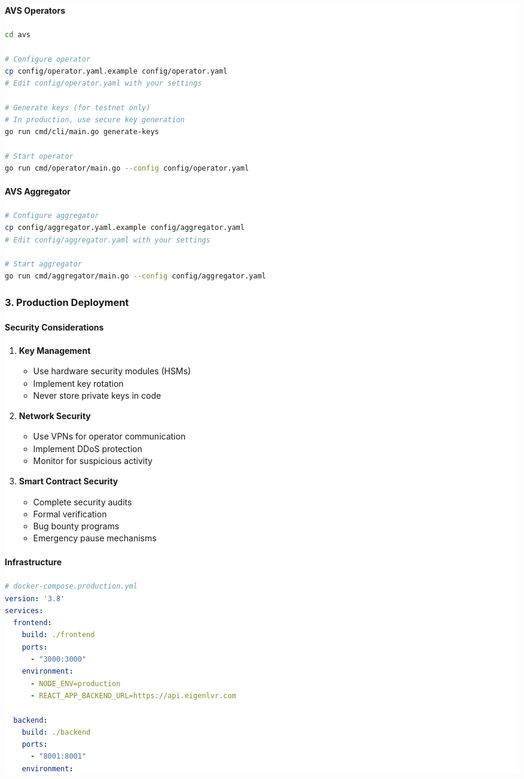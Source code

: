 #### AVS Operators

```bash
cd avs

# Configure operator
cp config/operator.yaml.example config/operator.yaml
# Edit config/operator.yaml with your settings

# Generate keys (for testnet only)
# In production, use secure key generation
go run cmd/cli/main.go generate-keys

# Start operator
go run cmd/operator/main.go --config config/operator.yaml
```

#### AVS Aggregator

```bash
# Configure aggregator
cp config/aggregator.yaml.example config/aggregator.yaml
# Edit config/aggregator.yaml with your settings

# Start aggregator
go run cmd/aggregator/main.go --config config/aggregator.yaml
```

### 3. Production Deployment

#### Security Considerations

1. **Key Management**
   - Use hardware security modules (HSMs)
   - Implement key rotation
   - Never store private keys in code

2. **Network Security**
   - Use VPNs for operator communication
   - Implement DDoS protection
   - Monitor for suspicious activity

3. **Smart Contract Security**
   - Complete security audits
   - Formal verification
   - Bug bounty programs
   - Emergency pause mechanisms

#### Infrastructure

```yaml
# docker-compose.production.yml
version: '3.8'
services:
  frontend:
    build: ./frontend
    ports:
      - "3000:3000"
    environment:
      - NODE_ENV=production
      - REACT_APP_BACKEND_URL=https://api.eigenlvr.com
    
  backend:
    build: ./backend
    ports:
      - "8001:8001"
    environment:
```